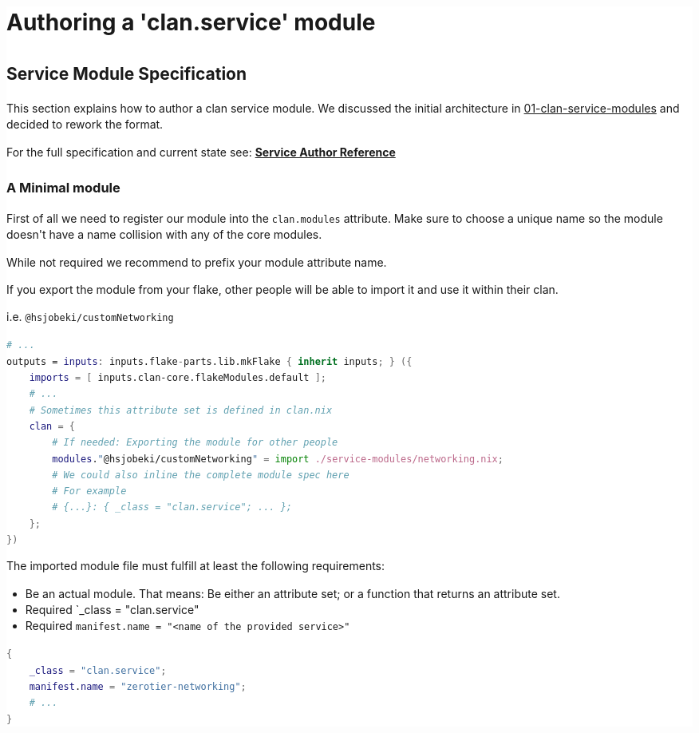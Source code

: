 # Authoring a 'clan.service' module

## Service Module Specification

This section explains how to author a clan service module.
We discussed the initial architecture in [01-clan-service-modules](../../decisions/01-ClanModules.md) and decided to rework the format.

For the full specification and current state see: **[Service Author Reference](../../reference/clanServices/clan-service-author-interface.md)**

### A Minimal module

First of all we need to register our module into the `clan.modules` attribute. Make sure to choose a unique name so the module doesn't have a name collision with any of the core modules.

While not required we recommend to prefix your module attribute name.

If you export the module from your flake, other people will be able to import it and use it within their clan.

i.e. `@hsjobeki/customNetworking`

```nix title="flake.nix"
# ...
outputs = inputs: inputs.flake-parts.lib.mkFlake { inherit inputs; } ({
    imports = [ inputs.clan-core.flakeModules.default ];
    # ...
    # Sometimes this attribute set is defined in clan.nix
    clan = {
        # If needed: Exporting the module for other people
        modules."@hsjobeki/customNetworking" = import ./service-modules/networking.nix;
        # We could also inline the complete module spec here
        # For example
        # {...}: { _class = "clan.service"; ... };
    };
})
```

The imported module file must fulfill at least the following requirements:

- Be an actual module. That means: Be either an attribute set; or a function that returns an attribute set.
- Required `_class = "clan.service"
- Required `manifest.name = "<name of the provided service>"`

```nix title="/service-modules/networking.nix"
{
    _class = "clan.service";
    manifest.name = "zerotier-networking";
    # ...
}
```
